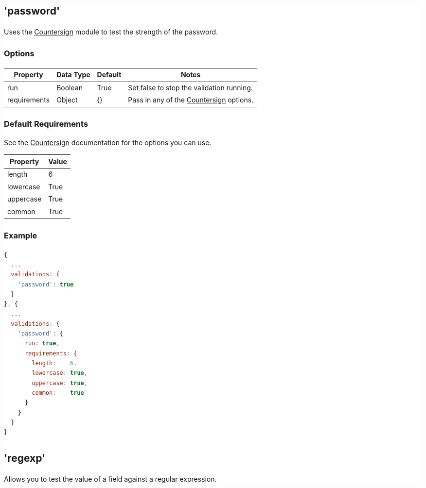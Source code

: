 
## 'password'
Uses the [Countersign](https://www.npmjs.com/package/countersign) module to test the strength of the password.

### Options

| Property     | Data Type | Default | Notes                                                                                |
|--------------|-----------|---------|--------------------------------------------------------------------------------------|
| run          | Boolean   | True    | Set false to stop the validation running.                                            |
| requirements | Object    | {}      | Pass in any of the [Countersign](https://www.npmjs.com/package/countersign) options. |

### Default Requirements
See the [Countersign](https://www.npmjs.com/package/countersign) documentation for the options you can use.

| Property  | Value |
|-----------|-------|
| length    | 6     |
| lowercase | True  |
| uppercase | True  |
| common    | True  |

### Example
```javascript
{
  ...
  validations: {
    'password': true
  }
}, {
  ...
  validations: {
    'password': {
      run: true,
      requirements: {
        length:    6,
        lowercase: true,
        uppercase: true,
        common:    true
      }
    }
  }
}
```

## 'regexp'
Allows you to test the value of a field against a regular expression.
